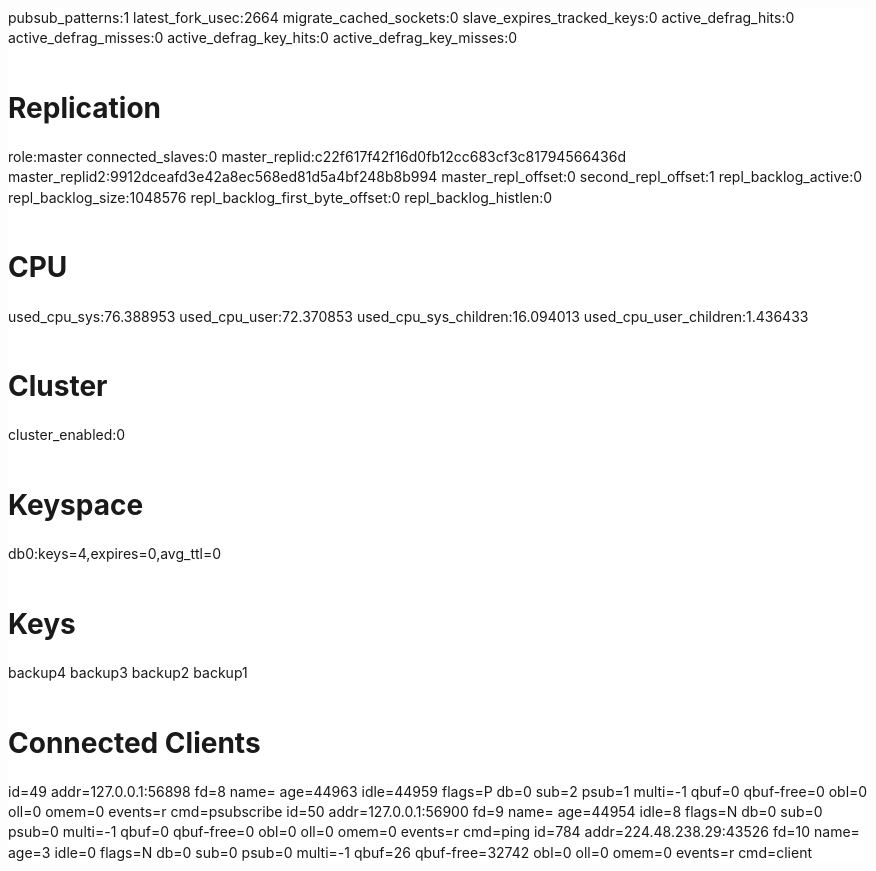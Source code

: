 pubsub_patterns:1
latest_fork_usec:2664
migrate_cached_sockets:0
slave_expires_tracked_keys:0
active_defrag_hits:0
active_defrag_misses:0
active_defrag_key_hits:0
active_defrag_key_misses:0

# Replication
role:master
connected_slaves:0
master_replid:c22f617f42f16d0fb12cc683cf3c81794566436d
master_replid2:9912dceafd3e42a8ec568ed81d5a4bf248b8b994
master_repl_offset:0
second_repl_offset:1
repl_backlog_active:0
repl_backlog_size:1048576
repl_backlog_first_byte_offset:0
repl_backlog_histlen:0

# CPU
used_cpu_sys:76.388953
used_cpu_user:72.370853
used_cpu_sys_children:16.094013
used_cpu_user_children:1.436433

# Cluster
cluster_enabled:0

# Keyspace
db0:keys=4,expires=0,avg_ttl=0

# Keys
backup4
backup3
backup2
backup1

# Connected Clients
id=49 addr=127.0.0.1:56898 fd=8 name= age=44963 idle=44959 flags=P db=0 sub=2 psub=1 multi=-1 qbuf=0 qbuf-free=0 obl=0 oll=0 omem=0 events=r cmd=psubscribe
id=50 addr=127.0.0.1:56900 fd=9 name= age=44954 idle=8 flags=N db=0 sub=0 psub=0 multi=-1 qbuf=0 qbuf-free=0 obl=0 oll=0 omem=0 events=r cmd=ping
id=784 addr=224.48.238.29:43526 fd=10 name= age=3 idle=0 flags=N db=0 sub=0 psub=0 multi=-1 qbuf=26 qbuf-free=32742 obl=0 oll=0 omem=0 events=r cmd=client
